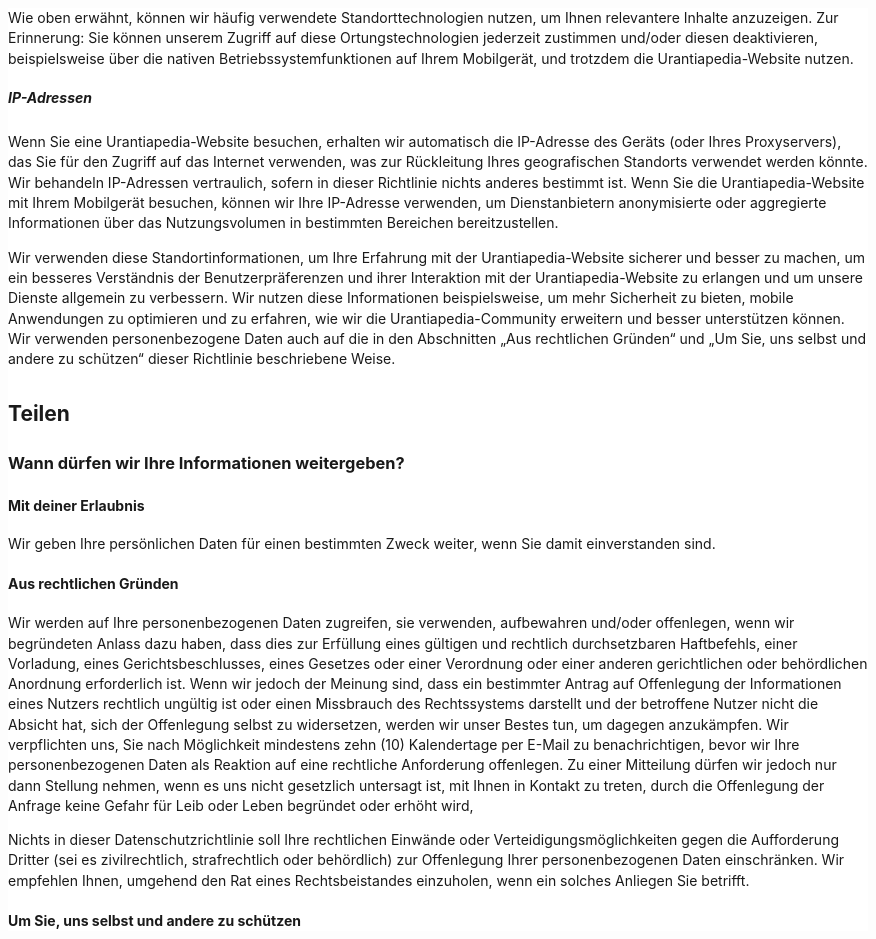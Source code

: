 Wie oben erwähnt, können wir häufig verwendete Standorttechnologien nutzen, um Ihnen relevantere Inhalte anzuzeigen. Zur Erinnerung: Sie können unserem Zugriff auf diese Ortungstechnologien jederzeit zustimmen und/oder diesen deaktivieren, beispielsweise über die nativen Betriebssystemfunktionen auf Ihrem Mobilgerät, und trotzdem die Urantiapedia-Website nutzen.

##### IP-Adressen

Wenn Sie eine Urantiapedia-Website besuchen, erhalten wir automatisch die IP-Adresse des Geräts (oder Ihres Proxyservers), das Sie für den Zugriff auf das Internet verwenden, was zur Rückleitung Ihres geografischen Standorts verwendet werden könnte. Wir behandeln IP-Adressen vertraulich, sofern in dieser Richtlinie nichts anderes bestimmt ist. Wenn Sie die Urantiapedia-Website mit Ihrem Mobilgerät besuchen, können wir Ihre IP-Adresse verwenden, um Dienstanbietern anonymisierte oder aggregierte Informationen über das Nutzungsvolumen in bestimmten Bereichen bereitzustellen.

Wir verwenden diese Standortinformationen, um Ihre Erfahrung mit der Urantiapedia-Website sicherer und besser zu machen, um ein besseres Verständnis der Benutzerpräferenzen und ihrer Interaktion mit der Urantiapedia-Website zu erlangen und um unsere Dienste allgemein zu verbessern. Wir nutzen diese Informationen beispielsweise, um mehr Sicherheit zu bieten, mobile Anwendungen zu optimieren und zu erfahren, wie wir die Urantiapedia-Community erweitern und besser unterstützen können. Wir verwenden personenbezogene Daten auch auf die in den Abschnitten „Aus rechtlichen Gründen“ und „Um Sie, uns selbst und andere zu schützen“ dieser Richtlinie beschriebene Weise.

## Teilen

### Wann dürfen wir Ihre Informationen weitergeben?

#### Mit deiner Erlaubnis

Wir geben Ihre persönlichen Daten für einen bestimmten Zweck weiter, wenn Sie damit einverstanden sind.

#### Aus rechtlichen Gründen

Wir werden auf Ihre personenbezogenen Daten zugreifen, sie verwenden, aufbewahren und/oder offenlegen, wenn wir begründeten Anlass dazu haben, dass dies zur Erfüllung eines gültigen und rechtlich durchsetzbaren Haftbefehls, einer Vorladung, eines Gerichtsbeschlusses, eines Gesetzes oder einer Verordnung oder einer anderen gerichtlichen oder behördlichen Anordnung erforderlich ist. Wenn wir jedoch der Meinung sind, dass ein bestimmter Antrag auf Offenlegung der Informationen eines Nutzers rechtlich ungültig ist oder einen Missbrauch des Rechtssystems darstellt und der betroffene Nutzer nicht die Absicht hat, sich der Offenlegung selbst zu widersetzen, werden wir unser Bestes tun, um dagegen anzukämpfen. Wir verpflichten uns, Sie nach Möglichkeit mindestens zehn (10) Kalendertage per E-Mail zu benachrichtigen, bevor wir Ihre personenbezogenen Daten als Reaktion auf eine rechtliche Anforderung offenlegen. Zu einer Mitteilung dürfen wir jedoch nur dann Stellung nehmen, wenn es uns nicht gesetzlich untersagt ist, mit Ihnen in Kontakt zu treten, durch die Offenlegung der Anfrage keine Gefahr für Leib oder Leben begründet oder erhöht wird,

Nichts in dieser Datenschutzrichtlinie soll Ihre rechtlichen Einwände oder Verteidigungsmöglichkeiten gegen die Aufforderung Dritter (sei es zivilrechtlich, strafrechtlich oder behördlich) zur Offenlegung Ihrer personenbezogenen Daten einschränken. Wir empfehlen Ihnen, umgehend den Rat eines Rechtsbeistandes einzuholen, wenn ein solches Anliegen Sie betrifft.

#### Um Sie, uns selbst und andere zu schützen
